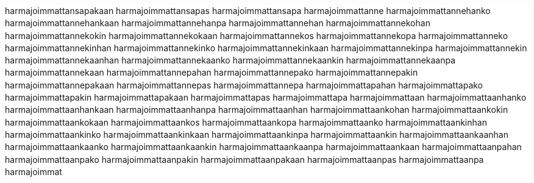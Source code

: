 harmajoimmattansapakaan
harmajoimmattansapas
harmajoimmattansapa
harmajoimmattanne
harmajoimmattannehanko
harmajoimmattannehankaan
harmajoimmattannehanpa
harmajoimmattannehan
harmajoimmattannekohan
harmajoimmattannekokin
harmajoimmattannekokaan
harmajoimmattannekos
harmajoimmattannekopa
harmajoimmattanneko
harmajoimmattannekinhan
harmajoimmattannekinko
harmajoimmattannekinkaan
harmajoimmattannekinpa
harmajoimmattannekin
harmajoimmattannekaanhan
harmajoimmattannekaanko
harmajoimmattannekaankin
harmajoimmattannekaanpa
harmajoimmattannekaan
harmajoimmattannepahan
harmajoimmattannepako
harmajoimmattannepakin
harmajoimmattannepakaan
harmajoimmattannepas
harmajoimmattannepa
harmajoimmattapahan
harmajoimmattapako
harmajoimmattapakin
harmajoimmattapakaan
harmajoimmattapas
harmajoimmattapa
harmajoimmattaan
harmajoimmattaanhanko
harmajoimmattaanhankaan
harmajoimmattaanhanpa
harmajoimmattaanhan
harmajoimmattaankohan
harmajoimmattaankokin
harmajoimmattaankokaan
harmajoimmattaankos
harmajoimmattaankopa
harmajoimmattaanko
harmajoimmattaankinhan
harmajoimmattaankinko
harmajoimmattaankinkaan
harmajoimmattaankinpa
harmajoimmattaankin
harmajoimmattaankaanhan
harmajoimmattaankaanko
harmajoimmattaankaankin
harmajoimmattaankaanpa
harmajoimmattaankaan
harmajoimmattaanpahan
harmajoimmattaanpako
harmajoimmattaanpakin
harmajoimmattaanpakaan
harmajoimmattaanpas
harmajoimmattaanpa
harmajoimmat